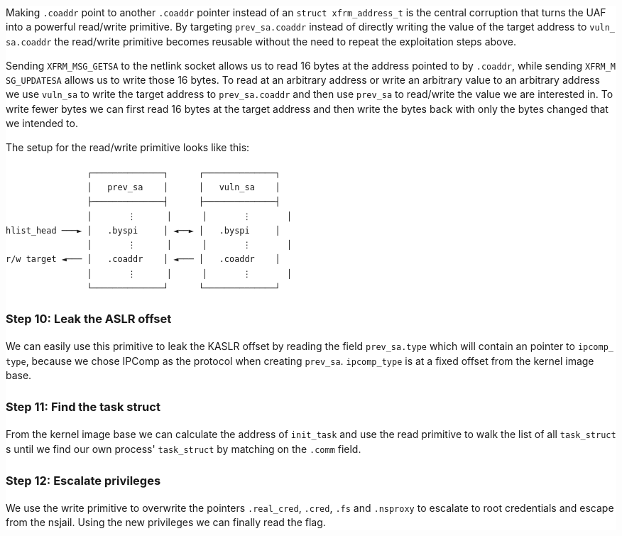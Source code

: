 Making `.coaddr` point to another `.coaddr` pointer instead of an `struct xfrm_address_t` is the central corruption that turns the UAF into a powerful read/write primitive. By targeting `prev_sa.coaddr` instead of directly writing the value of the target address to `vuln_sa.coaddr` the read/write primitive becomes reusable without the need to repeat the exploitation steps above.

Sending `XFRM_MSG_GETSA` to the netlink socket allows us to read 16 bytes at the address pointed to by `.coaddr`, while sending `XFRM_MSG_UPDATESA` allows us to write those 16 bytes.
To read at an arbitrary address or write an arbitrary value to an arbitrary address we use `vuln_sa` to write the target address to `prev_sa.coaddr` and then use `prev_sa` to read/write the value we are interested in. To write fewer bytes we can first read 16 bytes at the target address and then write the bytes back with only the bytes changed that we intended to.

The setup for the read/write primitive looks like this:

```
                ┌──────────────┐      ┌──────────────┐
		        │   prev_sa    │      │   vuln_sa    │
	     	    ├──────────────┤      ├──────────────┤
     		    │       ⋮      │      │       ⋮       │
hlist_head ───► │   .byspi     │ ◄──► │   .byspi     │
                │       ⋮      │      │       ⋮       │
r/w target ◄─── │   .coaddr    │ ◄─── │   .coaddr    │
                │       ⋮      │      │       ⋮       │
                └──────────────┘      └──────────────┘
```

### Step 10: Leak the ASLR offset

We can easily use this primitive to leak the KASLR offset by reading the field `prev_sa.type` which will contain an pointer to `ipcomp_type`, because we chose IPComp as the protocol when creating `prev_sa`. `ipcomp_type` is at a fixed offset from the kernel image base.

### Step 11: Find the task struct

From the kernel image base we can calculate the address of `init_task` and use the read primitive to walk the list of all `task_struct`s until we find our own process' `task_struct` by matching on the `.comm` field.

### Step 12: Escalate privileges

We use the write primitive to overwrite the pointers `.real_cred`, `.cred`, `.fs` and `.nsproxy` to escalate to root credentials and escape from the nsjail. Using the new privileges we can finally read the flag.
